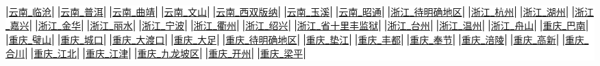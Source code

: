 |[云南_临沧](./data/ChildDetail/云南/临沧.json)|
|[云南_普洱](./data/ChildDetail/云南/普洱.json)|
|[云南_曲靖](./data/ChildDetail/云南/曲靖.json)|
|[云南_文山](./data/ChildDetail/云南/文山.json)|
|[云南_西双版纳](./data/ChildDetail/云南/西双版纳.json)|
|[云南_玉溪](./data/ChildDetail/云南/玉溪.json)|
|[云南_昭通](./data/ChildDetail/云南/昭通.json)|
|[浙江_待明确地区](./data/ChildDetail/浙江/待明确地区.json)|
|[浙江_杭州](./data/ChildDetail/浙江/杭州.json)|
|[浙江_湖州](./data/ChildDetail/浙江/湖州.json)|
|[浙江_嘉兴](./data/ChildDetail/浙江/嘉兴.json)|
|[浙江_金华](./data/ChildDetail/浙江/金华.json)|
|[浙江_丽水](./data/ChildDetail/浙江/丽水.json)|
|[浙江_宁波](./data/ChildDetail/浙江/宁波.json)|
|[浙江_衢州](./data/ChildDetail/浙江/衢州.json)|
|[浙江_绍兴](./data/ChildDetail/浙江/绍兴.json)|
|[浙江_省十里丰监狱](./data/ChildDetail/浙江/省十里丰监狱.json)|
|[浙江_台州](./data/ChildDetail/浙江/台州.json)|
|[浙江_温州](./data/ChildDetail/浙江/温州.json)|
|[浙江_舟山](./data/ChildDetail/浙江/舟山.json)|
|[重庆_巴南](./data/ChildDetail/重庆/巴南.json)|
|[重庆_璧山](./data/ChildDetail/重庆/璧山.json)|
|[重庆_城口](./data/ChildDetail/重庆/城口.json)|
|[重庆_大渡口](./data/ChildDetail/重庆/大渡口.json)|
|[重庆_大足](./data/ChildDetail/重庆/大足.json)|
|[重庆_待明确地区](./data/ChildDetail/重庆/待明确地区.json)|
|[重庆_垫江](./data/ChildDetail/重庆/垫江.json)|
|[重庆_丰都](./data/ChildDetail/重庆/丰都.json)|
|[重庆_奉节](./data/ChildDetail/重庆/奉节.json)|
|[重庆_涪陵](./data/ChildDetail/重庆/涪陵.json)|
|[重庆_高新](./data/ChildDetail/重庆/高新.json)|
|[重庆_合川](./data/ChildDetail/重庆/合川.json)|
|[重庆_江北](./data/ChildDetail/重庆/江北.json)|
|[重庆_江津](./data/ChildDetail/重庆/江津.json)|
|[重庆_九龙坡区](./data/ChildDetail/重庆/九龙坡区.json)|
|[重庆_开州](./data/ChildDetail/重庆/开州.json)|
|[重庆_梁平](./data/ChildDetail/重庆/梁平.json)|